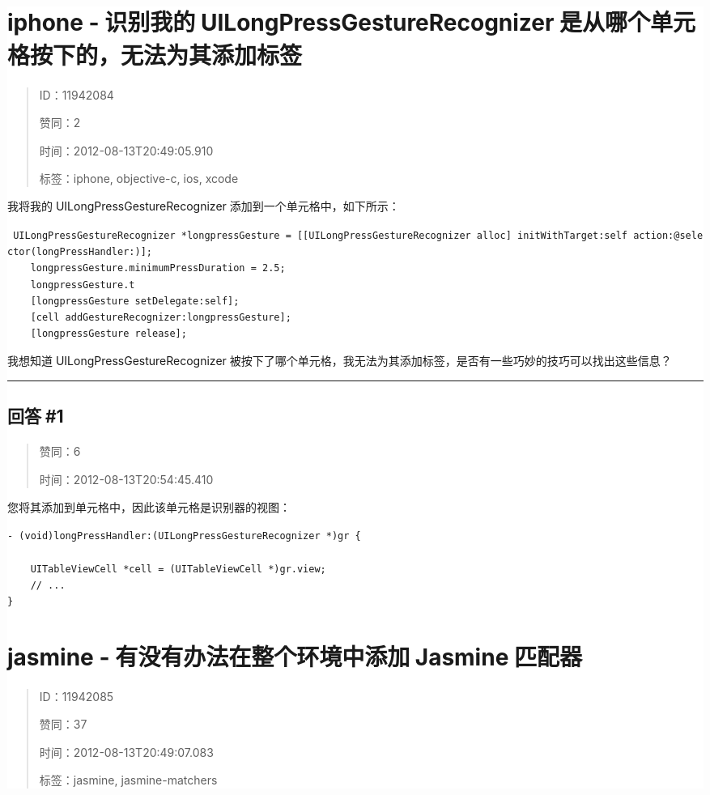 # iphone - 识别我的 UILongPressGestureRecognizer 是从哪个单元格按下的，无法为其添加标签

> ID：11942084
> 
> 赞同：2
> 
> 时间：2012-08-13T20:49:05.910
> 
> 标签：iphone, objective-c, ios, xcode

我将我的 UILongPressGestureRecognizer 添加到一个单元格中，如下所示：

```
 UILongPressGestureRecognizer *longpressGesture = [[UILongPressGestureRecognizer alloc] initWithTarget:self action:@selector(longPressHandler:)];
    longpressGesture.minimumPressDuration = 2.5;
    longpressGesture.t
    [longpressGesture setDelegate:self];
    [cell addGestureRecognizer:longpressGesture];
    [longpressGesture release]; 
```

我想知道 UILongPressGestureRecognizer 被按下了哪个单元格，我无法为其添加标签，是否有一些巧妙的技巧可以找出这些信息？

* * *

## 回答 #1

> 赞同：6
> 
> 时间：2012-08-13T20:54:45.410

您将其添加到单元格中，因此该单元格是识别器的视图：

```
- (void)longPressHandler:(UILongPressGestureRecognizer *)gr {

    UITableViewCell *cell = (UITableViewCell *)gr.view;
    // ...
} 
```

# jasmine - 有没有办法在整个环境中添加 Jasmine 匹配器

> ID：11942085
> 
> 赞同：37
> 
> 时间：2012-08-13T20:49:07.083
> 
> 标签：jasmine, jasmine-matchers
